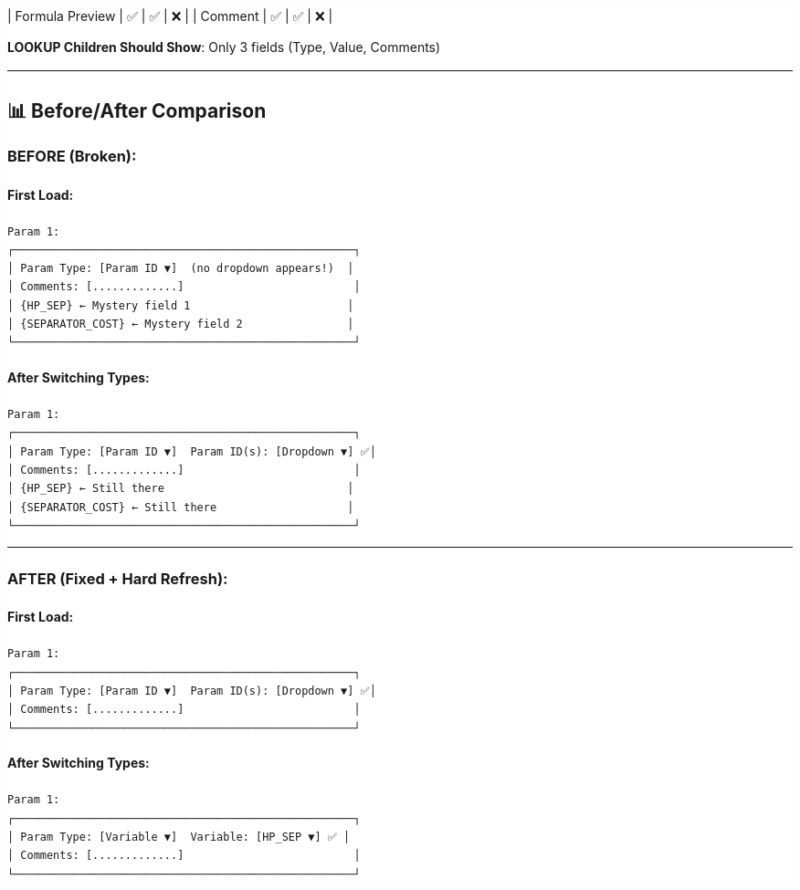 | Formula Preview | ✅ | ✅ | ❌ |
| Comment | ✅ | ✅ | ❌ |

**LOOKUP Children Should Show**: Only 3 fields (Type, Value, Comments)

---

## 📊 Before/After Comparison

### BEFORE (Broken):

#### First Load:
```
Param 1:
┌────────────────────────────────────────────────────┐
│ Param Type: [Param ID ▼]  (no dropdown appears!)  │
│ Comments: [.............]                          │
│ {HP_SEP} ← Mystery field 1                        │
│ {SEPARATOR_COST} ← Mystery field 2                │
└────────────────────────────────────────────────────┘
```

#### After Switching Types:
```
Param 1:
┌────────────────────────────────────────────────────┐
│ Param Type: [Param ID ▼]  Param ID(s): [Dropdown ▼] ✅│
│ Comments: [.............]                          │
│ {HP_SEP} ← Still there                            │
│ {SEPARATOR_COST} ← Still there                    │
└────────────────────────────────────────────────────┘
```

---

### AFTER (Fixed + Hard Refresh):

#### First Load:
```
Param 1:
┌────────────────────────────────────────────────────┐
│ Param Type: [Param ID ▼]  Param ID(s): [Dropdown ▼] ✅│
│ Comments: [.............]                          │
└────────────────────────────────────────────────────┘
```

#### After Switching Types:
```
Param 1:
┌────────────────────────────────────────────────────┐
│ Param Type: [Variable ▼]  Variable: [HP_SEP ▼] ✅ │
│ Comments: [.............]                          │
└────────────────────────────────────────────────────┘
```
